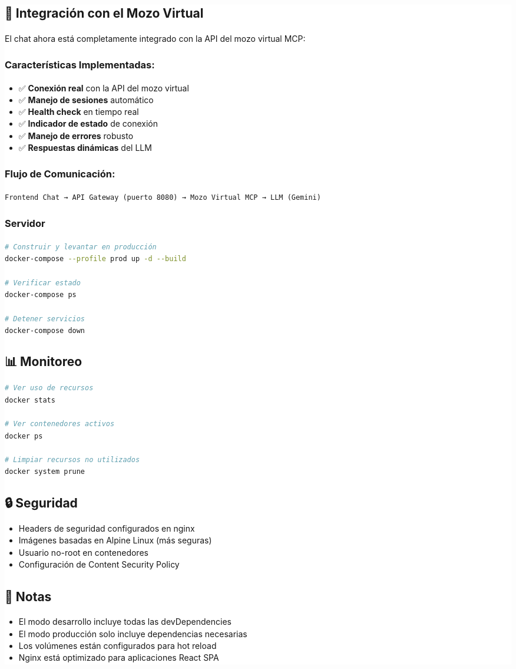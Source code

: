## 🤖 Integración con el Mozo Virtual

El chat ahora está completamente integrado con la API del mozo virtual MCP:

### **Características Implementadas:**
- ✅ **Conexión real** con la API del mozo virtual
- ✅ **Manejo de sesiones** automático
- ✅ **Health check** en tiempo real
- ✅ **Indicador de estado** de conexión
- ✅ **Manejo de errores** robusto
- ✅ **Respuestas dinámicas** del LLM

### **Flujo de Comunicación:**
```
Frontend Chat → API Gateway (puerto 8080) → Mozo Virtual MCP → LLM (Gemini)
```

### Servidor
```bash
# Construir y levantar en producción
docker-compose --profile prod up -d --build

# Verificar estado
docker-compose ps

# Detener servicios
docker-compose down
```

## 📊 Monitoreo

```bash
# Ver uso de recursos
docker stats

# Ver contenedores activos
docker ps

# Limpiar recursos no utilizados
docker system prune
```

## 🔒 Seguridad

- Headers de seguridad configurados en nginx
- Imágenes basadas en Alpine Linux (más seguras)
- Usuario no-root en contenedores
- Configuración de Content Security Policy

## 📝 Notas

- El modo desarrollo incluye todas las devDependencies
- El modo producción solo incluye dependencias necesarias
- Los volúmenes están configurados para hot reload
- Nginx está optimizado para aplicaciones React SPA 